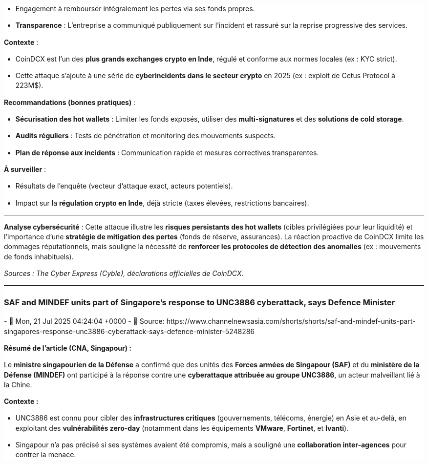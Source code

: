   - Engagement à rembourser intégralement les pertes via ses fonds propres.

- **Transparence** : L’entreprise a communiqué publiquement sur l’incident et rassuré sur la reprise progressive des services.

**Contexte** :

- CoinDCX est l’un des **plus grands exchanges crypto en Inde**, régulé et conforme aux normes locales (ex : KYC strict).

- Cette attaque s’ajoute à une série de **cyberincidents dans le secteur crypto** en 2025 (ex : exploit de Cetus Protocol à 223M$).

**Recommandations (bonnes pratiques)** :

- **Sécurisation des hot wallets** : Limiter les fonds exposés, utiliser des **multi-signatures** et des **solutions de cold storage**.

- **Audits réguliers** : Tests de pénétration et monitoring des mouvements suspects.

- **Plan de réponse aux incidents** : Communication rapide et mesures correctives transparentes.

**À surveiller** :

- Résultats de l’enquête (vecteur d’attaque exact, acteurs potentiels).

- Impact sur la **régulation crypto en Inde**, déjà stricte (taxes élevées, restrictions bancaires).

---
**Analyse cybersécurité** :
Cette attaque illustre les **risques persistants des hot wallets** (cibles privilégiées pour leur liquidité) et l’importance d’une **stratégie de mitigation des pertes** (fonds de réserve, assurances). La réaction proactive de CoinDCX limite les dommages réputationnels, mais souligne la nécessité de **renforcer les protocoles de détection des anomalies** (ex : mouvements de fonds inhabituels).

*Sources : The Cyber Express (Cyble), déclarations officielles de CoinDCX.*

---

<h3 class="class_h3">SAF and MINDEF units part of Singapore’s response to UNC3886 cyberattack, says Defence Minister</h3>
- 📅 Mon, 21 Jul 2025 04:24:04 +0000
- 🔗 Source: https://www.channelnewsasia.com/shorts/shorts/saf-and-mindef-units-part-singapores-response-unc3886-cyberattack-says-defence-minister-5248286

**Résumé de l’article (CNA, Singapour) :**

Le **ministre singapourien de la Défense** a confirmé que des unités des **Forces armées de Singapour (SAF)** et du **ministère de la Défense (MINDEF)** ont participé à la réponse contre une **cyberattaque attribuée au groupe UNC3886**, un acteur malveillant lié à la Chine.

**Contexte :**

- UNC3886 est connu pour cibler des **infrastructures critiques** (gouvernements, télécoms, énergie) en Asie et au-delà, en exploitant des **vulnérabilités zero-day** (notamment dans les équipements **VMware**, **Fortinet**, et **Ivanti**).

- Singapour n’a pas précisé si ses systèmes avaient été compromis, mais a souligné une **collaboration inter-agences** pour contrer la menace.
